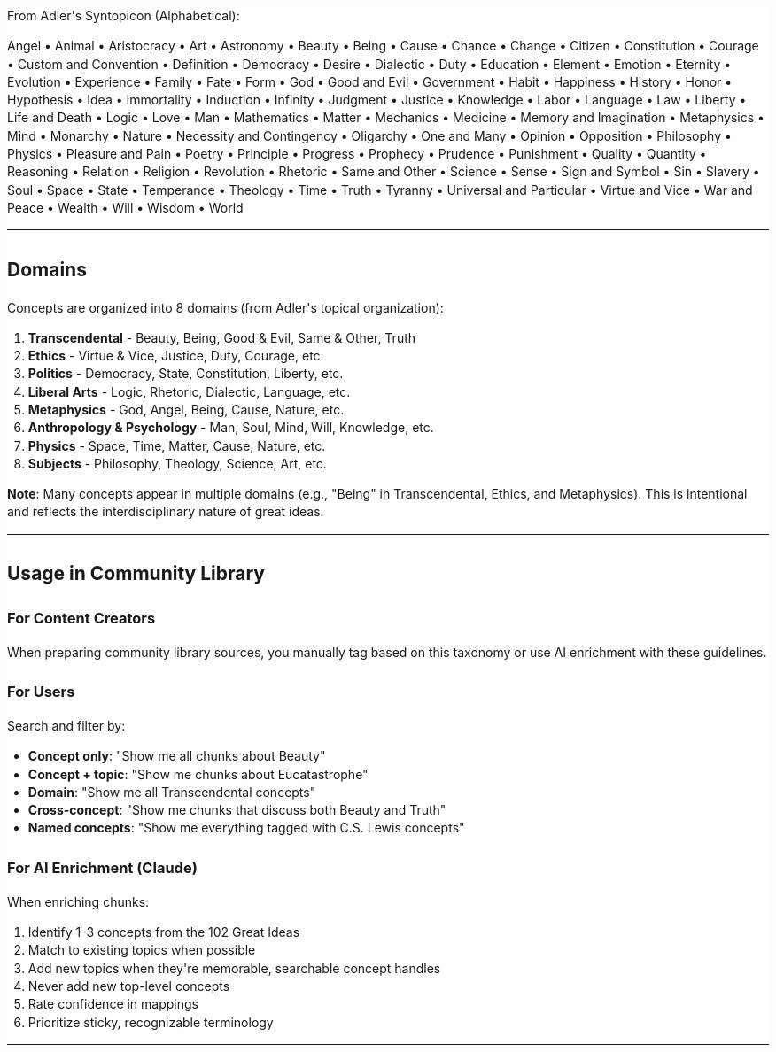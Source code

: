 From Adler's Syntopicon (Alphabetical):

Angel • Animal • Aristocracy • Art • Astronomy • Beauty • Being • Cause • Chance • Change • Citizen • Constitution • Courage • Custom and Convention • Definition • Democracy • Desire • Dialectic • Duty • Education • Element • Emotion • Eternity • Evolution • Experience • Family • Fate • Form • God • Good and Evil • Government • Habit • Happiness • History • Honor • Hypothesis • Idea • Immortality • Induction • Infinity • Judgment • Justice • Knowledge • Labor • Language • Law • Liberty • Life and Death • Logic • Love • Man • Mathematics • Matter • Mechanics • Medicine • Memory and Imagination • Metaphysics • Mind • Monarchy • Nature • Necessity and Contingency • Oligarchy • One and Many • Opinion • Opposition • Philosophy • Physics • Pleasure and Pain • Poetry • Principle • Progress • Prophecy • Prudence • Punishment • Quality • Quantity • Reasoning • Relation • Religion • Revolution • Rhetoric • Same and Other • Science • Sense • Sign and Symbol • Sin • Slavery • Soul • Space • State • Temperance • Theology • Time • Truth • Tyranny • Universal and Particular • Virtue and Vice • War and Peace • Wealth • Will • Wisdom • World

---

## Domains

Concepts are organized into 8 domains (from Adler's topical organization):

1. **Transcendental** - Beauty, Being, Good & Evil, Same & Other, Truth
2. **Ethics** - Virtue & Vice, Justice, Duty, Courage, etc.
3. **Politics** - Democracy, State, Constitution, Liberty, etc.
4. **Liberal Arts** - Logic, Rhetoric, Dialectic, Language, etc.
5. **Metaphysics** - God, Angel, Being, Cause, Nature, etc.
6. **Anthropology & Psychology** - Man, Soul, Mind, Will, Knowledge, etc.
7. **Physics** - Space, Time, Matter, Cause, Nature, etc.
8. **Subjects** - Philosophy, Theology, Science, Art, etc.

**Note**: Many concepts appear in multiple domains (e.g., "Being" in Transcendental, Ethics, and Metaphysics). This is intentional and reflects the interdisciplinary nature of great ideas.

---

## Usage in Community Library

### For Content Creators
When preparing community library sources, you manually tag based on this taxonomy or use AI enrichment with these guidelines.

### For Users
Search and filter by:
- **Concept only**: "Show me all chunks about Beauty"
- **Concept + topic**: "Show me chunks about Eucatastrophe"
- **Domain**: "Show me all Transcendental concepts"
- **Cross-concept**: "Show me chunks that discuss both Beauty and Truth"
- **Named concepts**: "Show me everything tagged with C.S. Lewis concepts"

### For AI Enrichment (Claude)
When enriching chunks:
1. Identify 1-3 concepts from the 102 Great Ideas
2. Match to existing topics when possible
3. Add new topics when they're memorable, searchable concept handles
4. Never add new top-level concepts
5. Rate confidence in mappings
6. Prioritize sticky, recognizable terminology

---